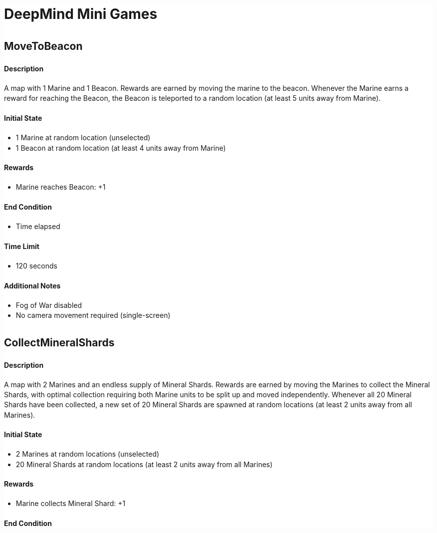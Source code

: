 # DeepMind Mini Games

## MoveToBeacon

#### Description

A map with 1 Marine and 1 Beacon. Rewards are earned by moving the marine to the
beacon. Whenever the Marine earns a reward for reaching the Beacon, the Beacon
is teleported to a random location (at least 5 units away from Marine).

#### Initial State

*   1 Marine at random location (unselected)
*   1 Beacon at random location (at least 4 units away from Marine)

#### Rewards

*   Marine reaches Beacon: +1

#### End Condition

*   Time elapsed

#### Time Limit

*   120 seconds

#### Additional Notes

*   Fog of War disabled
*   No camera movement required (single-screen)

## CollectMineralShards

#### Description

A map with 2 Marines and an endless supply of Mineral Shards. Rewards are earned
by moving the Marines to collect the Mineral Shards, with optimal collection
requiring both Marine units to be split up and moved independently. Whenever all
20 Mineral Shards have been collected, a new set of 20 Mineral Shards are
spawned at random locations (at least 2 units away from all Marines).

#### Initial State

*   2 Marines at random locations (unselected)
*   20 Mineral Shards at random locations (at least 2 units away from all
    Marines)

#### Rewards

*   Marine collects Mineral Shard: +1

#### End Condition

